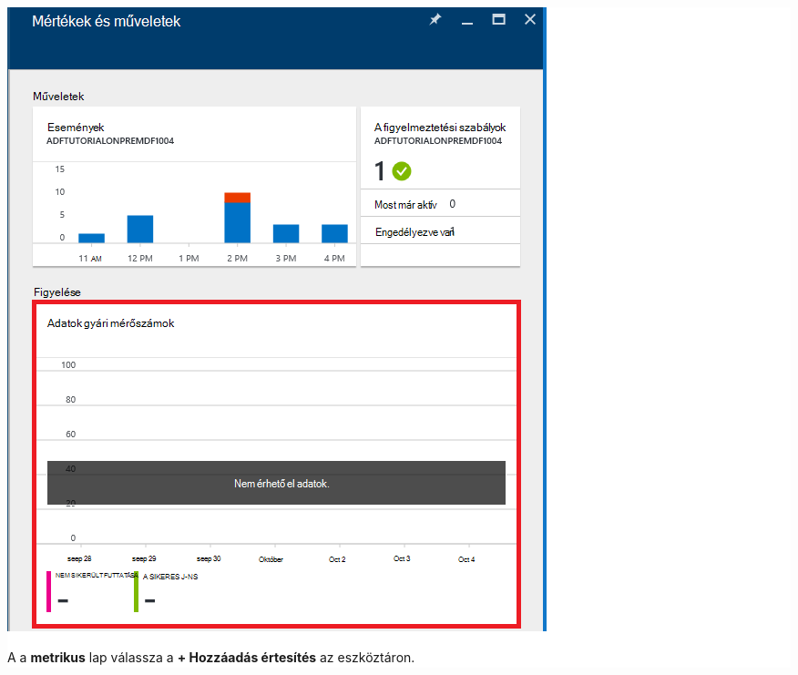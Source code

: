 ![Adatok gyári mértékek csempe](./media/data-factory-monitor-manage-pipelines/data-factory-metrics-tile.png)

A a **metrikus** lap válassza a **+ Hozzáadás értesítés** az eszköztáron. 